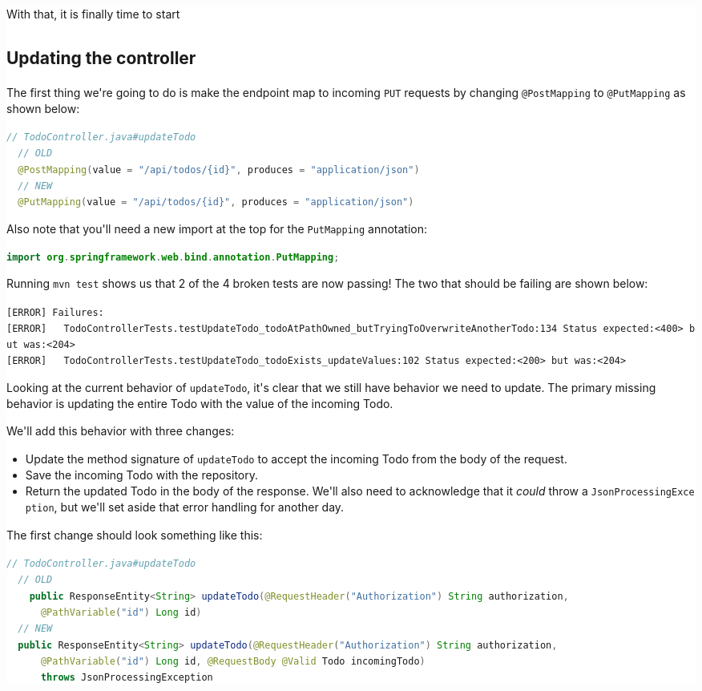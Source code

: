 With that, it is finally time to start

## Updating the controller

The first thing we're going to do is make the endpoint map to incoming `PUT` requests by changing `@PostMapping` to `@PutMapping` as shown below:

```java
// TodoController.java#updateTodo
  // OLD
  @PostMapping(value = "/api/todos/{id}", produces = "application/json")
  // NEW
  @PutMapping(value = "/api/todos/{id}", produces = "application/json")
```

Also note that you'll need a new import at the top for the `PutMapping` annotation:

```java
import org.springframework.web.bind.annotation.PutMapping;
```

Running `mvn test` shows us that 2 of the 4 broken tests are now passing! The two that should be failing are shown below:

```
[ERROR] Failures:
[ERROR]   TodoControllerTests.testUpdateTodo_todoAtPathOwned_butTryingToOverwriteAnotherTodo:134 Status expected:<400> but was:<204>
[ERROR]   TodoControllerTests.testUpdateTodo_todoExists_updateValues:102 Status expected:<200> but was:<204>
```

Looking at the current behavior of `updateTodo`, it's clear that we still have behavior we need to update. The primary missing behavior is updating the entire Todo with the value of the incoming Todo.

We'll add this behavior with three changes:

- Update the method signature of `updateTodo` to accept the incoming Todo from the body of the request.
- Save the incoming Todo with the repository.
- Return the updated Todo in the body of the response. We'll also need to acknowledge that it _could_ throw a `JsonProcessingException`, but we'll set aside that error handling for another day.

The first change should look something like this:

```java
// TodoController.java#updateTodo
  // OLD
    public ResponseEntity<String> updateTodo(@RequestHeader("Authorization") String authorization,
      @PathVariable("id") Long id)
  // NEW
  public ResponseEntity<String> updateTodo(@RequestHeader("Authorization") String authorization,
      @PathVariable("id") Long id, @RequestBody @Valid Todo incomingTodo)
      throws JsonProcessingException
```
